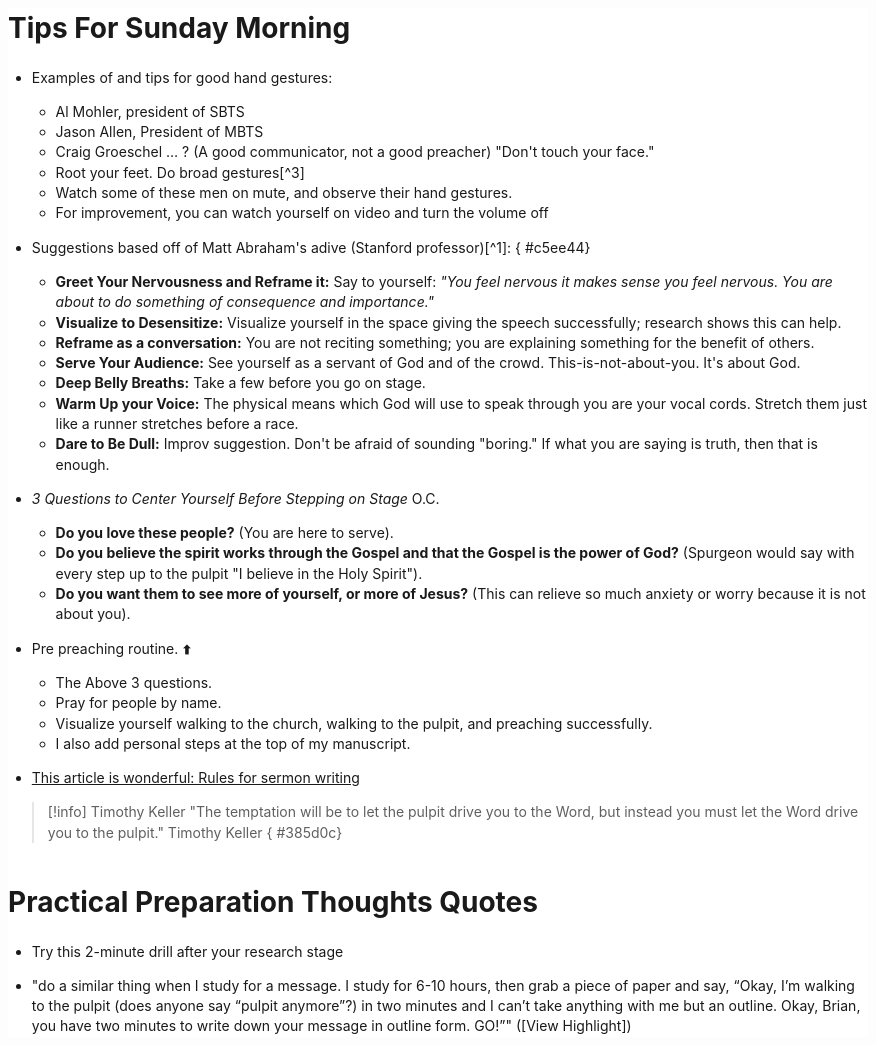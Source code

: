 # Tips For Sunday Morning
- Examples of and tips for good hand gestures:
	- Al Mohler, president of SBTS
	- Jason Allen, President of MBTS
	- Craig Groeschel … ? (A good communicator, not a good preacher) "Don't touch your face."
	- Root your feet. Do broad gestures[^3]
	- Watch some of these men on mute, and observe their hand gestures.
	- For improvement, you can watch yourself on video and turn the volume off
-  Suggestions based off of Matt Abraham's adive (Stanford professor)[^1]:
{ #c5ee44}

	- **Greet Your Nervousness and Reframe it:** Say to yourself: *"You feel nervous it makes sense you feel nervous. You are about to do something of consequence and importance."* 
	- **Visualize to Desensitize:** Visualize yourself in the space giving the speech successfully; research shows this can help.
	- **Reframe as a conversation:** You are not reciting something; you are explaining something for the benefit of others.
	- **Serve Your Audience:** See yourself as a servant of God and of the crowd. This-is-not-about-you. It's about God.
	- **Deep Belly Breaths:** Take a few before you go on stage.
	- **Warm Up your Voice:** The physical means which God will use to speak through you are your vocal cords. Stretch them just like a runner stretches before a race.
	- **Dare to Be Dull:** Improv suggestion. Don't be afraid of sounding "boring." If what you are saying is truth, then that is enough.
- *3 Questions to Center Yourself Before Stepping on Stage* O.C.
	- **Do you love these people?** (You are here to serve).
	- **Do you believe the spirit works through the Gospel and that the Gospel is the power of God?** (Spurgeon would say with every step up to the pulpit "I believe in the Holy Spirit").
	- **Do you want them to see more of yourself, or more of Jesus?** (This can relieve so much anxiety or worry because it is not about you).
- Pre preaching routine. 🠭 
	- The Above 3 questions. 
	- Pray for people by name.  
	- Visualize yourself walking to the church, walking to the pulpit, and preaching successfully. 
	- I also add personal steps at the top of my manuscript.
- [This article is wonderful: Rules for sermon writing](http://www.unashamedworkman.org/articles/rules-for-sermon-writing/)

 >[!info] Timothy Keller
 >"The temptation will be to let the pulpit drive you to the Word, but instead you must let the Word drive you to the pulpit." Timothy Keller
{ #385d0c}

# Practical Preparation Thoughts Quotes

* Try this 2-minute drill after your research stage 
<div class="transclusion internal-embed is-loaded"><div class="markdown-embed">



- "do a similar thing when I study for a message. I study for 6-10 hours, then grab a piece of paper and say, “Okay, I’m walking to the pulpit (does anyone say “pulpit anymore”?) in two minutes and I can’t take anything with me but an outline. Okay, Brian, you have two minutes to write down your message in outline form. GO!”" ([View Highlight]) 


[^5]:  JI Packer was very particular about his breakfasts
[^6]: My father in Law.
[^4]: Matt Abrahms, Stanford professor